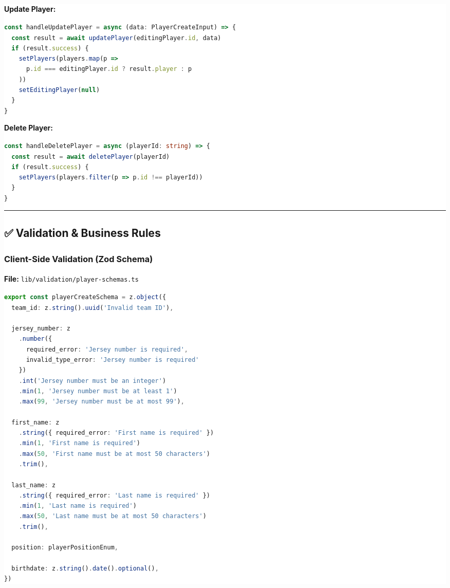 **Update Player:**
```typescript
const handleUpdatePlayer = async (data: PlayerCreateInput) => {
  const result = await updatePlayer(editingPlayer.id, data)
  if (result.success) {
    setPlayers(players.map(p =>
      p.id === editingPlayer.id ? result.player : p
    ))
    setEditingPlayer(null)
  }
}
```

**Delete Player:**
```typescript
const handleDeletePlayer = async (playerId: string) => {
  const result = await deletePlayer(playerId)
  if (result.success) {
    setPlayers(players.filter(p => p.id !== playerId))
  }
}
```

---

## ✅ Validation & Business Rules

### Client-Side Validation (Zod Schema)

**File:** `lib/validation/player-schemas.ts`

```typescript
export const playerCreateSchema = z.object({
  team_id: z.string().uuid('Invalid team ID'),

  jersey_number: z
    .number({
      required_error: 'Jersey number is required',
      invalid_type_error: 'Jersey number is required'
    })
    .int('Jersey number must be an integer')
    .min(1, 'Jersey number must be at least 1')
    .max(99, 'Jersey number must be at most 99'),

  first_name: z
    .string({ required_error: 'First name is required' })
    .min(1, 'First name is required')
    .max(50, 'First name must be at most 50 characters')
    .trim(),

  last_name: z
    .string({ required_error: 'Last name is required' })
    .min(1, 'Last name is required')
    .max(50, 'Last name must be at most 50 characters')
    .trim(),

  position: playerPositionEnum,

  birthdate: z.string().date().optional(),
})
```
